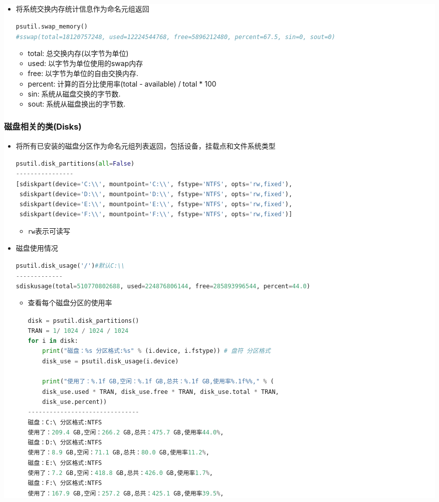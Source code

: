 + 将系统交换内存统计信息作为命名元组返回

  ```python
  psutil.swap_memory()
  #sswap(total=18120757248, used=12224544768, free=5896212480, percent=67.5, sin=0, sout=0)
  ```

  + total: 总交换内存(以字节为单位)
  + used: 以字节为单位使用的swap内存
  + free: 以字节为单位的自由交换内存.
  + percent: 计算的百分比使用率(total - available) / total * 100
  + sin: 系统从磁盘交换的字节数.
  + sout: 系统从磁盘换出的字节数.

### 磁盘相关的类(Disks)

+ 将所有已安装的磁盘分区作为命名元组列表返回，包括设备，挂载点和文件系统类型

  ```python
  psutil.disk_partitions(all=False)
  ----------------
  [sdiskpart(device='C:\\', mountpoint='C:\\', fstype='NTFS', opts='rw,fixed'),
   sdiskpart(device='D:\\', mountpoint='D:\\', fstype='NTFS', opts='rw,fixed'),
   sdiskpart(device='E:\\', mountpoint='E:\\', fstype='NTFS', opts='rw,fixed'),
   sdiskpart(device='F:\\', mountpoint='F:\\', fstype='NTFS', opts='rw,fixed')]
  ```

  + `rw`表示可读写

+ 磁盘使用情况

  ```python
  psutil.disk_usage('/')#默认C:\\
  -------------
  sdiskusage(total=510770802688, used=224876806144, free=285893996544, percent=44.0)
  ```

  + 查看每个磁盘分区的使用率

    ```python
    disk = psutil.disk_partitions()
    TRAN = 1/ 1024 / 1024 / 1024
    for i in disk:
        print("磁盘：%s 分区格式:%s" % (i.device, i.fstype)) # 盘符 分区格式
        disk_use = psutil.disk_usage(i.device) 
    
        print("使用了：%.1f GB,空闲：%.1f GB,总共：%.1f GB,使用率%.1f%%," % (
        disk_use.used * TRAN, disk_use.free * TRAN, disk_use.total * TRAN,
        disk_use.percent))
    -------------------------------
    磁盘：C:\ 分区格式:NTFS
    使用了：209.4 GB,空闲：266.2 GB,总共：475.7 GB,使用率44.0%,
    磁盘：D:\ 分区格式:NTFS
    使用了：8.9 GB,空闲：71.1 GB,总共：80.0 GB,使用率11.2%,
    磁盘：E:\ 分区格式:NTFS
    使用了：7.2 GB,空闲：418.8 GB,总共：426.0 GB,使用率1.7%,
    磁盘：F:\ 分区格式:NTFS
    使用了：167.9 GB,空闲：257.2 GB,总共：425.1 GB,使用率39.5%,
    ```
